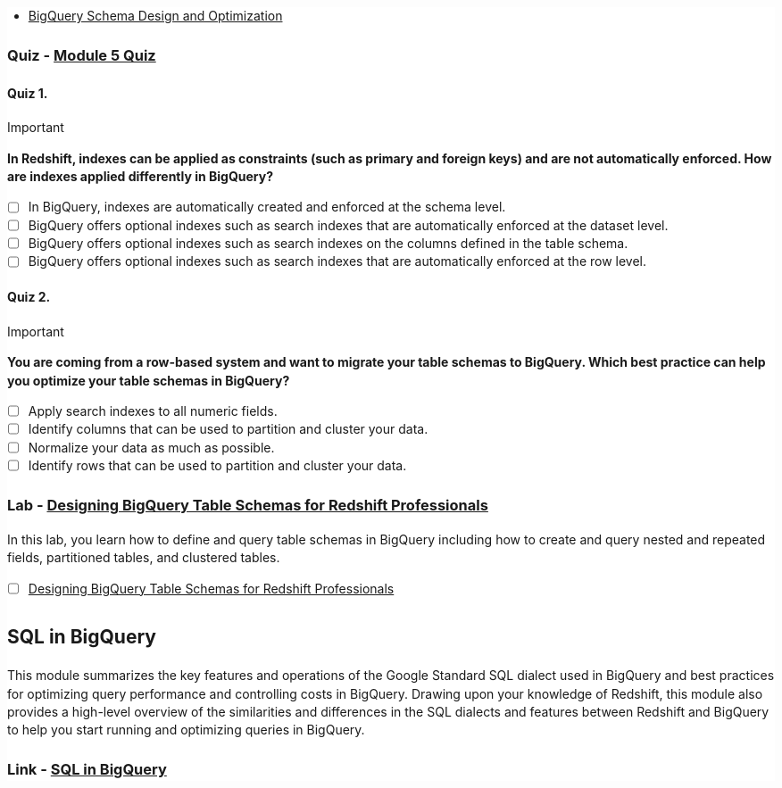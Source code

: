 - [BigQuery Schema Design and Optimization](https://storage.googleapis.com/cloud-training/cls-html5-courses/T-BQRS-I/M5/index.html)

### Quiz - [Module 5 Quiz](https://www.cloudskillsboost.google/course_templates/512/quizzes/375047)

#### Quiz 1.

> [!important]
> **In Redshift, indexes can be applied as constraints (such as primary and foreign keys) and are not automatically enforced. How are indexes applied differently in BigQuery?**
>
> - [ ] In BigQuery, indexes are automatically created and enforced at the schema level.
> - [ ] BigQuery offers optional indexes such as search indexes that are automatically enforced at the dataset level.
> - [ ] BigQuery offers optional indexes such as search indexes on the columns defined in the table schema.
> - [ ] BigQuery offers optional indexes such as search indexes that are automatically enforced at the row level.

#### Quiz 2.

> [!important]
> **You are coming from a row-based system and want to migrate your table schemas to BigQuery. Which best practice can help you optimize your table schemas in BigQuery?**
>
> - [ ] Apply search indexes to all numeric fields.
> - [ ] Identify columns that can be used to partition and cluster your data.
> - [ ] Normalize your data as much as possible.
> - [ ] Identify rows that can be used to partition and cluster your data.

### Lab - [Designing BigQuery Table Schemas for Redshift Professionals](https://www.cloudskillsboost.google/course_templates/512/labs/375048)

In this lab, you learn how to define and query table schemas in BigQuery including how to create and query nested and repeated fields, partitioned tables, and clustered tables.

- [ ] [Designing BigQuery Table Schemas for Redshift Professionals](../labs/Designing-BigQuery-Table-Schemas-for-Redshift-Professionals.md)

## SQL in BigQuery

This module summarizes the key features and operations of the Google Standard SQL dialect used in BigQuery and best practices for optimizing query performance and controlling costs in BigQuery. Drawing upon your knowledge of Redshift, this module also provides a high-level overview of the similarities and differences in the SQL dialects and features between Redshift and BigQuery to help you start running and optimizing queries in BigQuery.

### Link - [SQL in BigQuery](https://www.cloudskillsboost.google/course_templates/512/documents/375049)
